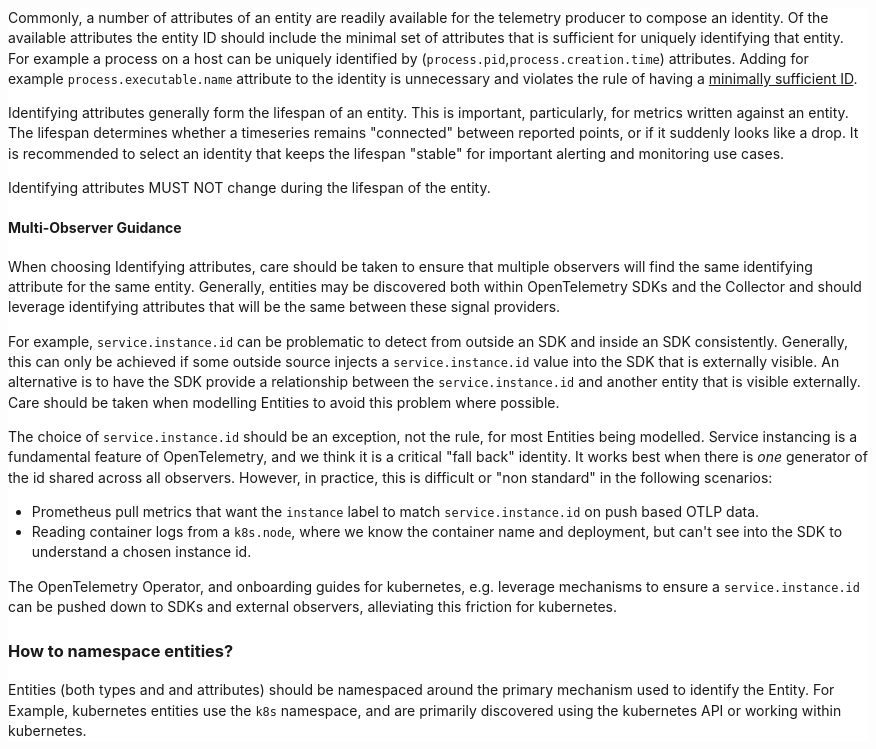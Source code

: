 Commonly, a number of attributes of an entity are readily
available for the telemetry producer to compose an identity. Of
the available attributes the entity ID should include the
minimal set of attributes that is sufficient for uniquely identifying that entity. For example a process on a host can be
uniquely identified by (`process.pid`,`process.creation.time`)
attributes. Adding for example `process.executable.name`
attribute to the identity is unnecessary and violates the
rule of having a [minimally sufficient ID](https://github.com/open-telemetry/opentelemetry-specification/blob/v1.45.0/specification/entities/data-model.md#minimally-sufficient-identity).

Identifying attributes generally form the lifespan of an entity. This is
important, particularly, for metrics written against an entity. The lifespan
determines whether a timeseries remains "connected" between reported points, or
if it suddenly looks like a drop. It is recommended to select an identity that
keeps the lifespan "stable" for important alerting and monitoring use cases.

Identifying attributes MUST NOT change during the lifespan of the entity.

#### Multi-Observer Guidance

When choosing Identifying attributes, care should be taken to ensure that
multiple observers will find the same identifying attribute for the same
entity. Generally, entities may be discovered both within OpenTelemetry
SDKs and the Collector and should leverage identifying attributes that
will be the same between these signal providers.

For example, `service.instance.id` can be problematic to detect from outside
an SDK and inside an SDK consistently. Generally, this can only be
achieved if some outside source injects a `service.instance.id` value into
the SDK that is externally visible. An alternative is to have the SDK
provide a relationship between the `service.instance.id` and another entity
that is visible externally. Care should be taken when modelling Entities
to avoid this problem where possible.

The choice of `service.instance.id` should be an exception, not the rule, for
most Entities being modelled. Service instancing is a fundamental feature of
OpenTelemetry, and we think it is a critical "fall back" identity. It works
best when there is *one* generator of the id shared across all observers.
However, in practice, this is difficult or "non standard" in the following
scenarios:

- Prometheus pull metrics that want the `instance` label to match
  `service.instance.id` on push based OTLP data.
- Reading container logs from a `k8s.node`, where we know the container name
  and deployment, but can't see into the SDK to understand a chosen instance id.

The OpenTelemetry Operator, and onboarding guides for kubernetes, e.g. leverage
mechanisms to ensure a `service.instance.id` can be pushed down to SDKs and
external observers, alleviating this friction for kubernetes.

### How to namespace entities?

Entities (both types and and attributes) should be namespaced around
the primary mechanism used to identify the Entity. For Example,
kubernetes entities use the `k8s` namespace, and are primarily
discovered using the kubernetes API or working within kubernetes.
